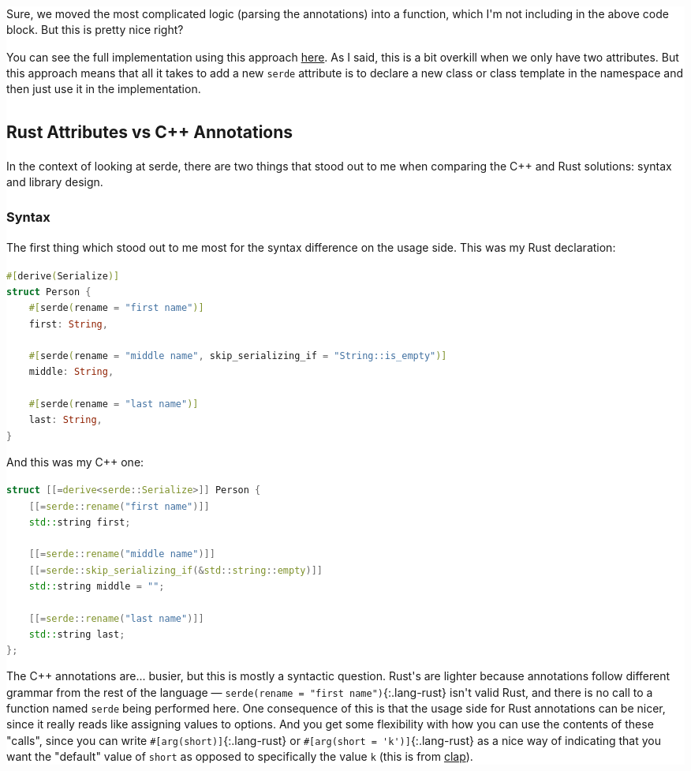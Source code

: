Sure, we moved the most complicated logic (parsing the annotations) into a function, which I'm not including in the above code block. But this is pretty nice right?

You can see the full implementation using this approach [here](https://godbolt.org/z/jaKTe57Gf). As I said, this is a bit overkill when we only have two attributes. But this approach means that all it takes to add a new `serde` attribute is to declare a new class or class template in the namespace and then just use it in the implementation.


## Rust Attributes vs C++ Annotations

In the context of looking at serde, there are two things that stood out to me when comparing the C++ and Rust solutions: syntax and library design.

### Syntax

The first thing which stood out to me most for the syntax difference on the usage side. This was my Rust declaration:

```rust
#[derive(Serialize)]
struct Person {
    #[serde(rename = "first name")]
    first: String,

    #[serde(rename = "middle name", skip_serializing_if = "String::is_empty")]
    middle: String,

    #[serde(rename = "last name")]
    last: String,
}
```

And this was my C++ one:

```cpp
struct [[=derive<serde::Serialize>]] Person {
    [[=serde::rename("first name")]]
    std::string first;

    [[=serde::rename("middle name")]]
    [[=serde::skip_serializing_if(&std::string::empty)]]
    std::string middle = "";

    [[=serde::rename("last name")]]
    std::string last;
};
```

The C++ annotations are... busier, but this is mostly a syntactic question. Rust's are lighter because annotations follow different grammar from the rest of the language — `serde(rename = "first name")`{:.lang-rust} isn't valid Rust, and there is no call to a function named `serde` being performed here. One consequence of this is that the usage side for Rust annotations can be nicer, since it really reads like assigning values to options. And you get some flexibility with how you can use the contents of these "calls", since you can write `#[arg(short)]`{:.lang-rust} or `#[arg(short = 'k')]`{:.lang-rust} as a nice way of indicating that you want the "default" value of `short` as opposed to specifically the value `k` (this is from [clap](https://docs.rs/clap/latest/clap/)).

